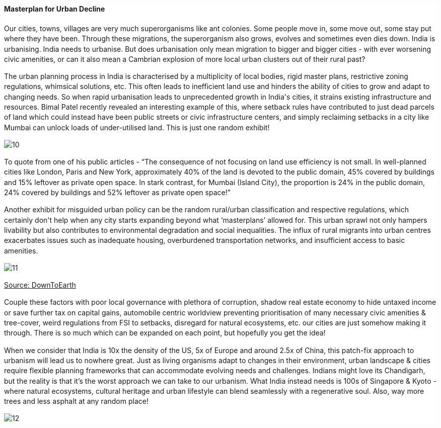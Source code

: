 #### Masterplan for Urban Decline

Our cities, towns, villages are very much superorganisms like ant colonies. Some people move in, some move out, some stay put where they have been. Through these migrations, the superorganism also grows, evolves and sometimes even dies down. India is urbanising. India needs to urbanise. But does urbanisation only mean migration to bigger and bigger cities - with ever worsening civic amenities, or can it also mean a Cambrian explosion of more local urban clusters out of their rural past?

The urban planning process in India is characterised by a multiplicity of local bodies, rigid master plans, restrictive zoning regulations, whimsical solutions, etc. This often leads to inefficient land use and hinders the ability of cities to grow and adapt to changing needs. So when rapid urbanisation leads to unprecedented growth in India's cities, it strains existing infrastructure and resources. Bimal Patel recently revealed an interesting example of this, where setback rules have contributed to just dead parcels of land which could instead have been public streets or civic infrastructure centers, and simply reclaiming setbacks in a city like Mumbai can unlock loads of under-utilised land. This is just one random exhibit!

<img src="https://rnfvzaelmwbbvfbsppir.supabase.co/storage/v1/object/public/brhatwebsite/05dhiti/samatvartha/third/10.webp" alt="10"/>

To quote from one of his public articles - “The consequence of not focusing on land use efficiency is not small. In well-planned cities like London, Paris and New York, approximately 40% of the land is devoted to the public domain, 45% covered by buildings and 15% leftover as private open space. In stark contrast, for Mumbai (Island City), the proportion is 24% in the public domain, 24% covered by buildings and 52% leftover as private open space!”

Another exhibit for misguided urban policy can be the random rural/urban classification and respective regulations, which certainly don't help when any city starts expanding beyond what ‘masterplans’ allowed for. This urban sprawl not only hampers livability but also contributes to environmental degradation and social inequalities. The influx of rural migrants into urban centres exacerbates issues such as inadequate housing, overburdened transportation networks, and insufficient access to basic amenities. 


<img src="https://rnfvzaelmwbbvfbsppir.supabase.co/storage/v1/object/public/brhatwebsite/05dhiti/samatvartha/third/11.webp" alt="11"/>

[Source: DownToEarth](https://www.downtoearth.org.in/factsheet/internal-migration-in-india-why-where-how-much-71283)

Couple these factors with poor local governance with plethora of corruption, shadow real estate economy to hide untaxed income or save further tax on capital gains, automobile centric worldview preventing prioritisation of many necessary civic amenities & tree-cover, weird regulations from FSI to setbacks, disregard for natural ecosystems, etc. our cities are just somehow making it through. There is so much which can be expanded on each point, but hopefully you get the idea!  

When we consider that India is 10x the density of the US, 5x of Europe and around 2.5x of China, this patch-fix approach to urbanism will lead us to nowhere great. Just as living organisms adapt to changes in their environment, urban landscape & cities require flexible planning frameworks that can accommodate evolving needs and challenges. Indians might love its Chandigarh, but the reality is that it’s the worst approach we can take to our urbanism. What India instead needs is 100s of Singapore & Kyoto - where natural ecosystems, cultural heritage and urban lifestyle can blend seamlessly with a regenerative soul. Also, way more trees and less asphalt at any random place!


<img src="https://rnfvzaelmwbbvfbsppir.supabase.co/storage/v1/object/public/brhatwebsite/05dhiti/samatvartha/third/12.webp" alt="12"/>
